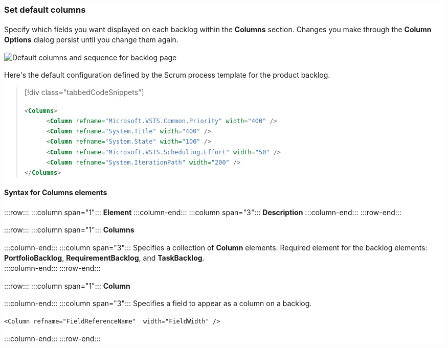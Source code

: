 <a id="columns">  </a>

### Set default columns 

Specify which fields you want displayed on each backlog within the **Columns** section. Changes you make through the **Column Options** dialog persist until you change them again.

![Default columns and sequence for backlog page](media/process-configuration-xml-element-reference/IC660915.png)  

Here's the default configuration defined by the Scrum process template for the product backlog.

> [!div class="tabbedCodeSnippets"]
> ```XML
> <Columns>
>       <Column refname="Microsoft.VSTS.Common.Priority" width="400" />
>       <Column refname="System.Title" width="400" />
>       <Column refname="System.State" width="100" />
>       <Column refname="Microsoft.VSTS.Scheduling.Effort" width="50" />
>       <Column refname="System.IterationPath" width="200" />
> </Columns>
> ```

#### Syntax for Columns elements

:::row:::
   :::column span="1":::
   **Element**
   :::column-end:::
   :::column span="3":::
   **Description**
   :::column-end:::
:::row-end:::

:::row:::
   :::column span="1":::
   **Columns**

   :::column-end:::
   :::column span="3":::
   Specifies a collection of **Column** elements. Required element for the backlog elements: **PortfolioBacklog**, **RequirementBacklog**, and **TaskBacklog**.  
   :::column-end:::
:::row-end:::

:::row:::
   :::column span="1":::
   **Column**

   :::column-end:::
   :::column span="3":::
   Specifies a field to appear as a column on a backlog.  

   ```
   <Column refname="FieldReferenceName"  width="FieldWidth" />
   ```
   :::column-end:::
:::row-end:::
